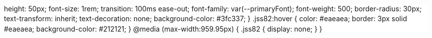   height: 50px;
  font-size: 1rem;
  transition: 100ms ease-out;
  font-family: var(--primaryFont);
  font-weight: 500;
  border-radius: 30px;
  text-transform: inherit;
  text-decoration: none;
  background-color: #3fc337;
}
.jss82:hover {
  color: #eaeaea;
  border: 3px solid #eaeaea;
  background-color: #212121;
}
@media (max-width:959.95px) {
  .jss82 {
    display: none;
  }
}
</style><style data-jss="" data-meta="makeStyles">
.jss83 {
  background-color: #3fc3374d;
}
.jss83:hover {
  background-color: #3fc33780;
}
</style><style data-jss="" data-meta="makeStyles">
.jss84 {
  background-color: #3fc3374d;
}
.jss84:hover {
  background-color: #3fc33780;
}
</style><style data-jss="" data-meta="makeStyles">
.jss85 {
  background-color: #3fc3374d;
}
.jss85:hover {
  background-color: #3fc33780;
}
</style><style data-jss="" data-meta="makeStyles">
.jss86 {
  background-color: #3fc3374d;
}
.jss86:hover {
  background-color: #3fc33780;
}
</style><style data-jss="" data-meta="makeStyles">
.jss87 {
  background-color: #3fc3374d;
}
.jss87:hover {
  background-color: #3fc33780;
}
</style><style data-jss="" data-meta="makeStyles">
.jss88 {
  color: #eaeaea;
  transition: color 0.2s;
  background-color: #3fc337;
}
.jss88:hover {
  color: #212121;
  background-color: #3fc337;